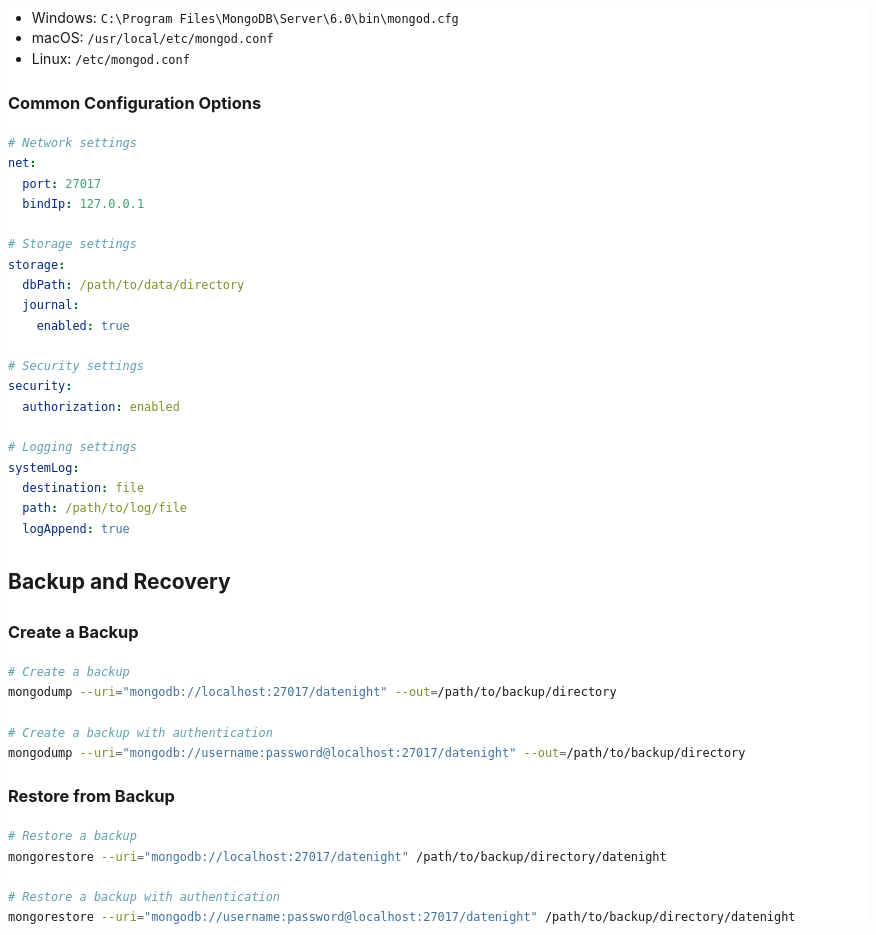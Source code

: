 - Windows: `C:\Program Files\MongoDB\Server\6.0\bin\mongod.cfg`
- macOS: `/usr/local/etc/mongod.conf`
- Linux: `/etc/mongod.conf`

### Common Configuration Options

```yaml
# Network settings
net:
  port: 27017
  bindIp: 127.0.0.1

# Storage settings
storage:
  dbPath: /path/to/data/directory
  journal:
    enabled: true

# Security settings
security:
  authorization: enabled

# Logging settings
systemLog:
  destination: file
  path: /path/to/log/file
  logAppend: true
```

## Backup and Recovery

### Create a Backup

```bash
# Create a backup
mongodump --uri="mongodb://localhost:27017/datenight" --out=/path/to/backup/directory

# Create a backup with authentication
mongodump --uri="mongodb://username:password@localhost:27017/datenight" --out=/path/to/backup/directory
```

### Restore from Backup

```bash
# Restore a backup
mongorestore --uri="mongodb://localhost:27017/datenight" /path/to/backup/directory/datenight

# Restore a backup with authentication
mongorestore --uri="mongodb://username:password@localhost:27017/datenight" /path/to/backup/directory/datenight
```
